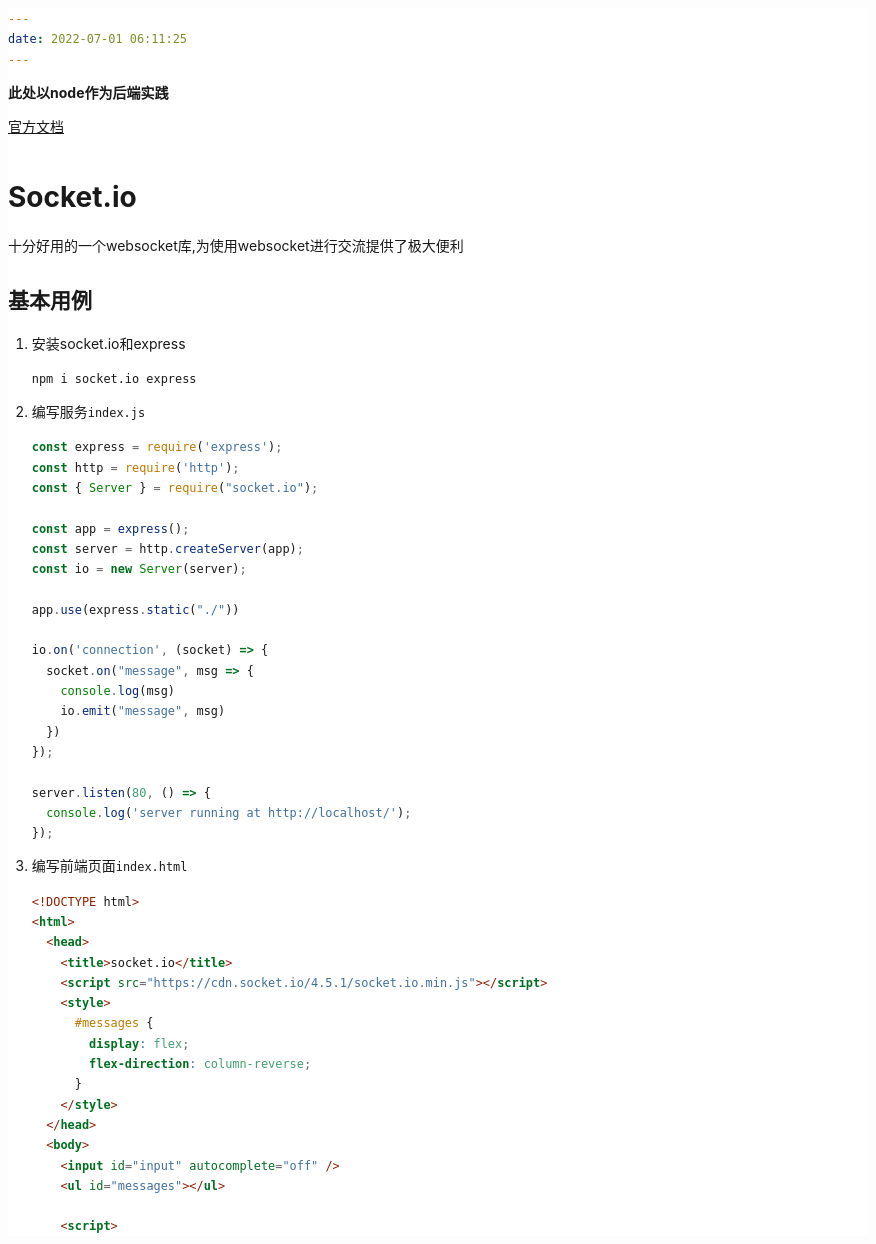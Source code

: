 ```yaml
---
date: 2022-07-01 06:11:25
---
```


**此处以node作为后端实践**

[官方文档](https://socket.io/docs/v4/)

# Socket.io

十分好用的一个websocket库,为使用websocket进行交流提供了极大便利

## 基本用例

1. 安装socket.io和express

   ```bash
   npm i socket.io express
   ```

2. 编写服务`index.js`

   ```javascript
   const express = require('express');
   const http = require('http');
   const { Server } = require("socket.io");
   
   const app = express();
   const server = http.createServer(app);
   const io = new Server(server);
   
   app.use(express.static("./"))
   
   io.on('connection', (socket) => {
     socket.on("message", msg => {
       console.log(msg)
       io.emit("message", msg)
     })
   });
   
   server.listen(80, () => {
     console.log('server running at http://localhost/');
   });
   ```

3. 编写前端页面`index.html`

   ```html
   <!DOCTYPE html>
   <html>
     <head>
       <title>socket.io</title>
       <script src="https://cdn.socket.io/4.5.1/socket.io.min.js"></script>
       <style>
         #messages {
           display: flex;
           flex-direction: column-reverse;
         }
       </style>
     </head>
     <body>
       <input id="input" autocomplete="off" />
       <ul id="messages"></ul>
   
       <script>
   ```